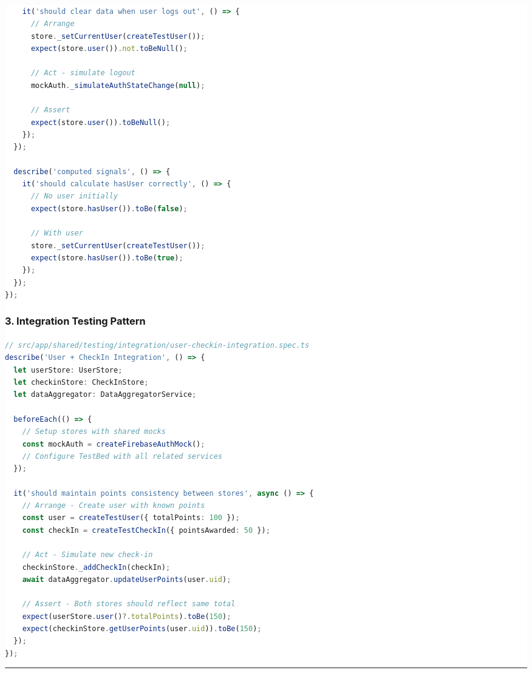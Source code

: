 ```typescript
    it('should clear data when user logs out', () => {
      // Arrange
      store._setCurrentUser(createTestUser());
      expect(store.user()).not.toBeNull();

      // Act - simulate logout
      mockAuth._simulateAuthStateChange(null);

      // Assert
      expect(store.user()).toBeNull();
    });
  });

  describe('computed signals', () => {
    it('should calculate hasUser correctly', () => {
      // No user initially
      expect(store.hasUser()).toBe(false);

      // With user
      store._setCurrentUser(createTestUser());
      expect(store.hasUser()).toBe(true);
    });
  });
});
```

### **3. Integration Testing Pattern**

```typescript
// src/app/shared/testing/integration/user-checkin-integration.spec.ts
describe('User + CheckIn Integration', () => {
  let userStore: UserStore;
  let checkinStore: CheckInStore;
  let dataAggregator: DataAggregatorService;

  beforeEach(() => {
    // Setup stores with shared mocks
    const mockAuth = createFirebaseAuthMock();
    // Configure TestBed with all related services
  });

  it('should maintain points consistency between stores', async () => {
    // Arrange - Create user with known points
    const user = createTestUser({ totalPoints: 100 });
    const checkIn = createTestCheckIn({ pointsAwarded: 50 });

    // Act - Simulate new check-in
    checkinStore._addCheckIn(checkIn);
    await dataAggregator.updateUserPoints(user.uid);

    // Assert - Both stores should reflect same total
    expect(userStore.user()?.totalPoints).toBe(150);
    expect(checkinStore.getUserPoints(user.uid)).toBe(150);
  });
});
```

---